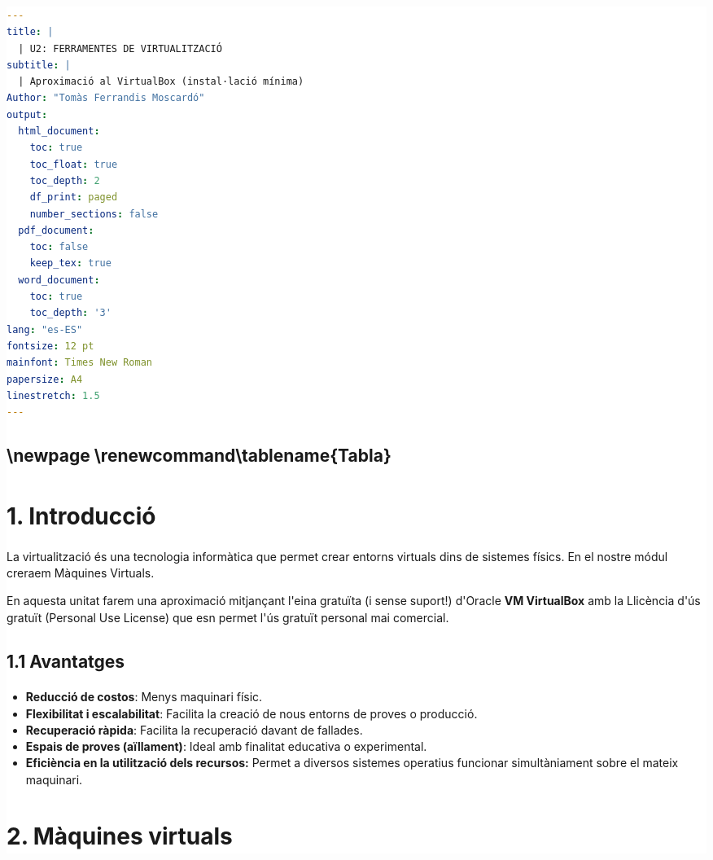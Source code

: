 ```yaml
---
title: |
  | U2: FERRAMENTES DE VIRTUALITZACIÓ
subtitle: |
  | Aproximació al VirtualBox (instal·lació mínima)
Author: "Tomàs Ferrandis Moscardó"
output:
  html_document:
    toc: true
    toc_float: true
    toc_depth: 2
    df_print: paged
    number_sections: false
  pdf_document: 
    toc: false
    keep_tex: true
  word_document:
    toc: true
    toc_depth: '3'
lang: "es-ES"
fontsize: 12 pt
mainfont: Times New Roman
papersize: A4
linestretch: 1.5
---
```


\newpage
\renewcommand\tablename{Tabla}
---

# 1. Introducció

La virtualització és una tecnologia informàtica que permet crear entorns virtuals dins de sistemes físics. En el nostre módul creraem Màquines Virtuals.

En aquesta unitat farem una aproximació mitjançant l'eina gratuïta (i sense suport!) d'Oracle **VM VirtualBox** amb la Llicència d'ús gratuït (Personal Use License) que esn permet l'ús gratuït personal mai comercial.

## 1.1 Avantatges

-   **Reducció de costos**: Menys maquinari físic.
-   **Flexibilitat i escalabilitat**: Facilita la creació de nous entorns de proves o producció.
-   **Recuperació ràpida**: Facilita la recuperació davant de fallades.
-   **Espais de proves (aïllament)**: Ideal amb finalitat educativa o experimental. 
-   **Eficiència en la utilització dels recursos:** Permet a diversos sistemes operatius funcionar simultàniament sobre el mateix maquinari.

# 2. Màquines virtuals
